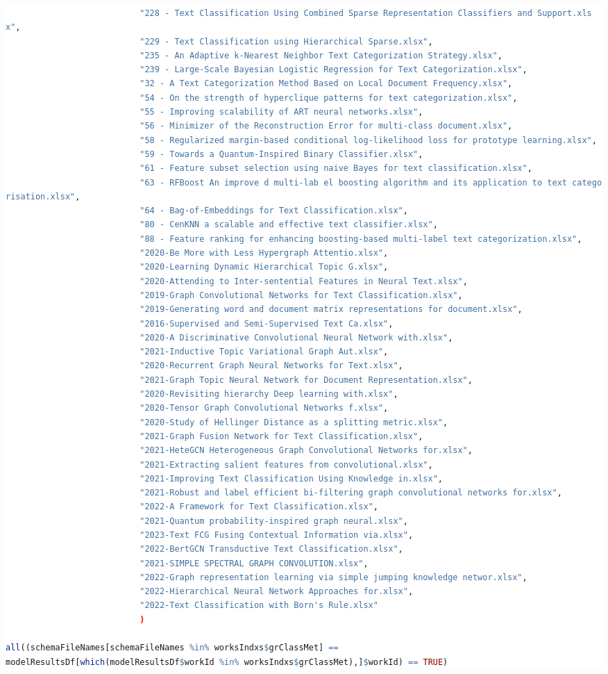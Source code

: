 ``` r
                           "228 - Text Classification Using Combined Sparse Representation Classifiers and Support.xlsx", 
                           "229 - Text Classification using Hierarchical Sparse.xlsx", 
                           "235 - An Adaptive k-Nearest Neighbor Text Categorization Strategy.xlsx", 
                           "239 - Large-Scale Bayesian Logistic Regression for Text Categorization.xlsx", 
                           "32 - A Text Categorization Method Based on Local Document Frequency.xlsx", 
                           "54 - On the strength of hyperclique patterns for text categorization.xlsx", 
                           "55 - Improving scalability of ART neural networks.xlsx", 
                           "56 - Minimizer of the Reconstruction Error for multi-class document.xlsx", 
                           "58 - Regularized margin-based conditional log-likelihood loss for prototype learning.xlsx", 
                           "59 - Towards a Quantum-Inspired Binary Classifier.xlsx", 
                           "61 - Feature subset selection using naive Bayes for text classification.xlsx", 
                           "63 - RFBoost An improve d multi-lab el boosting algorithm and its application to text categorisation.xlsx", 
                           "64 - Bag-of-Embeddings for Text Classification.xlsx", 
                           "80 - CenKNN a scalable and effective text classifier.xlsx", 
                           "88 - Feature ranking for enhancing boosting-based multi-label text categorization.xlsx",
                           "2020-Be More with Less Hypergraph Attentio.xlsx",
                           "2020-Learning Dynamic Hierarchical Topic G.xlsx",
                           "2020-Attending to Inter-sentential Features in Neural Text.xlsx",
                           "2019-Graph Convolutional Networks for Text Classification.xlsx",
                           "2019-Generating word and document matrix representations for document.xlsx",
                           "2016-Supervised and Semi-Supervised Text Ca.xlsx",
                           "2020-A Discriminative Convolutional Neural Network with.xlsx",
                           "2021-Inductive Topic Variational Graph Aut.xlsx",
                           "2020-Recurrent Graph Neural Networks for Text.xlsx",
                           "2021-Graph Topic Neural Network for Document Representation.xlsx",
                           "2020-Revisiting hierarchy Deep learning with.xlsx",
                           "2020-Tensor Graph Convolutional Networks f.xlsx",
                           "2020-Study of Hellinger Distance as a splitting metric.xlsx",
                           "2021-Graph Fusion Network for Text Classification.xlsx",
                           "2021-HeteGCN Heterogeneous Graph Convolutional Networks for.xlsx",
                           "2021-Extracting salient features from convolutional.xlsx",
                           "2021-Improving Text Classification Using Knowledge in.xlsx",
                           "2021-Robust and label efficient bi-filtering graph convolutional networks for.xlsx",
                           "2022-A Framework for Text Classification.xlsx",
                           "2021-Quantum probability-inspired graph neural.xlsx",
                           "2023-Text FCG Fusing Contextual Information via.xlsx",
                           "2022-BertGCN Transductive Text Classification.xlsx",
                           "2021-SIMPLE SPECTRAL GRAPH CONVOLUTION.xlsx",
                           "2022-Graph representation learning via simple jumping knowledge networ.xlsx",
                           "2022-Hierarchical Neural Network Approaches for.xlsx",
                           "2022-Text Classification with Born's Rule.xlsx"
                           )

all((schemaFileNames[schemaFileNames %in% worksIndxs$grClassMet] ==
modelResultsDf[which(modelResultsDf$workId %in% worksIndxs$grClassMet),]$workId) == TRUE)
```
